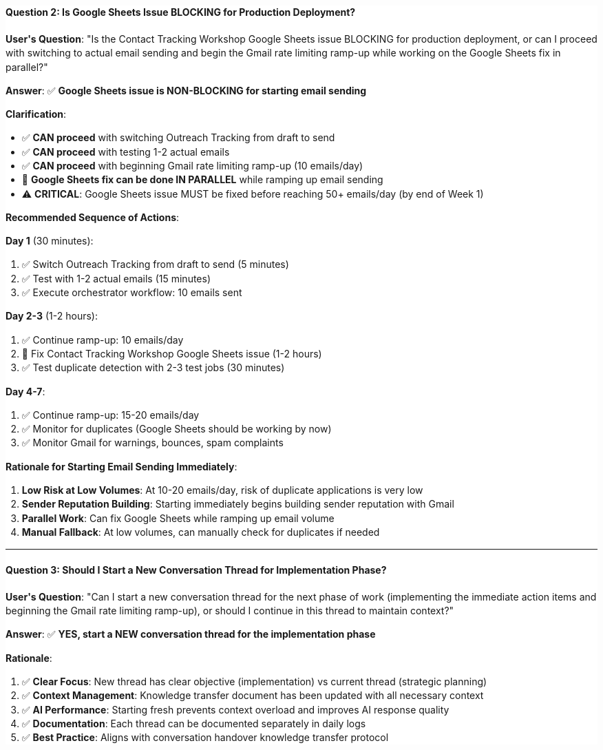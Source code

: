 #### **Question 2: Is Google Sheets Issue BLOCKING for Production Deployment?**

**User's Question**: "Is the Contact Tracking Workshop Google Sheets issue BLOCKING for production deployment, or can I proceed with switching to actual email sending and begin the Gmail rate limiting ramp-up while working on the Google Sheets fix in parallel?"

**Answer**: ✅ **Google Sheets issue is NON-BLOCKING for starting email sending**

**Clarification**:
- ✅ **CAN proceed** with switching Outreach Tracking from draft to send
- ✅ **CAN proceed** with testing 1-2 actual emails
- ✅ **CAN proceed** with beginning Gmail rate limiting ramp-up (10 emails/day)
- 🔄 **Google Sheets fix can be done IN PARALLEL** while ramping up email sending
- ⚠️ **CRITICAL**: Google Sheets issue MUST be fixed before reaching 50+ emails/day (by end of Week 1)

**Recommended Sequence of Actions**:

**Day 1** (30 minutes):
1. ✅ Switch Outreach Tracking from draft to send (5 minutes)
2. ✅ Test with 1-2 actual emails (15 minutes)
3. ✅ Execute orchestrator workflow: 10 emails sent

**Day 2-3** (1-2 hours):
1. ✅ Continue ramp-up: 10 emails/day
2. 🔄 Fix Contact Tracking Workshop Google Sheets issue (1-2 hours)
3. ✅ Test duplicate detection with 2-3 test jobs (30 minutes)

**Day 4-7**:
1. ✅ Continue ramp-up: 15-20 emails/day
2. ✅ Monitor for duplicates (Google Sheets should be working by now)
3. ✅ Monitor Gmail for warnings, bounces, spam complaints

**Rationale for Starting Email Sending Immediately**:
1. **Low Risk at Low Volumes**: At 10-20 emails/day, risk of duplicate applications is very low
2. **Sender Reputation Building**: Starting immediately begins building sender reputation with Gmail
3. **Parallel Work**: Can fix Google Sheets while ramping up email volume
4. **Manual Fallback**: At low volumes, can manually check for duplicates if needed

---

#### **Question 3: Should I Start a New Conversation Thread for Implementation Phase?**

**User's Question**: "Can I start a new conversation thread for the next phase of work (implementing the immediate action items and beginning the Gmail rate limiting ramp-up), or should I continue in this thread to maintain context?"

**Answer**: ✅ **YES, start a NEW conversation thread for the implementation phase**

**Rationale**:
1. ✅ **Clear Focus**: New thread has clear objective (implementation) vs current thread (strategic planning)
2. ✅ **Context Management**: Knowledge transfer document has been updated with all necessary context
3. ✅ **AI Performance**: Starting fresh prevents context overload and improves AI response quality
4. ✅ **Documentation**: Each thread can be documented separately in daily logs
5. ✅ **Best Practice**: Aligns with conversation handover knowledge transfer protocol
